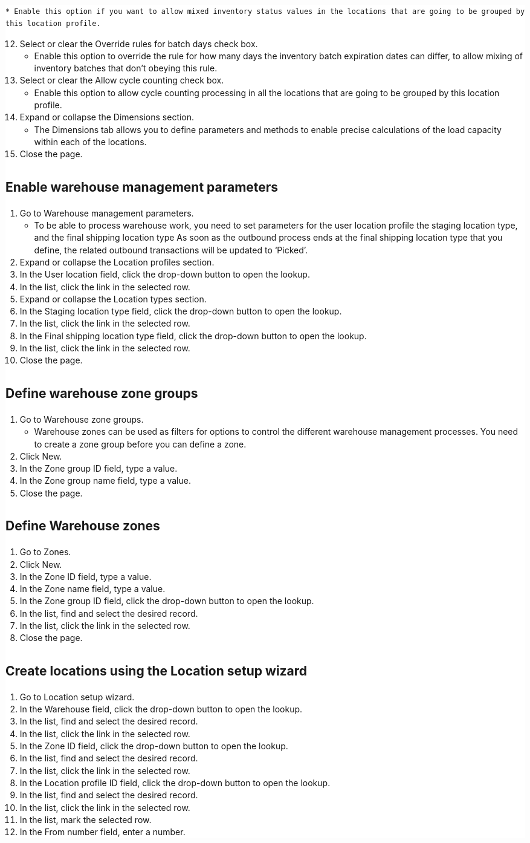     * Enable this option if you want to allow mixed inventory status values in the locations that are going to be grouped by this location profile.  
12. Select or clear the Override rules for batch days check box.
    * Enable this option to override the rule for how many days the inventory batch expiration dates can differ, to allow mixing of inventory batches that don’t obeying this rule.  
13. Select or clear the Allow cycle counting check box.
    * Enable this option to allow cycle counting processing in all the locations that are going to be grouped by this location profile.  
14. Expand or collapse the Dimensions section.
    * The Dimensions tab allows you to define parameters and methods to enable precise calculations of the load capacity within each of the locations.  
15. Close the page.

## Enable warehouse management parameters
1. Go to Warehouse management parameters.
    * To be able to process warehouse work, you need to set parameters for the user location profile the staging location type, and the final shipping location type  As soon as the outbound process ends at the final shipping location type that you define, the related outbound transactions will be updated to ‘Picked’.  
2. Expand or collapse the Location profiles section.
3. In the User location field, click the drop-down button to open the lookup.
4. In the list, click the link in the selected row.
5. Expand or collapse the Location types section.
6. In the Staging location type field, click the drop-down button to open the lookup.
7. In the list, click the link in the selected row.
8. In the Final shipping location type field, click the drop-down button to open the lookup.
9. In the list, click the link in the selected row.
10. Close the page.

## Define warehouse zone groups
1. Go to Warehouse zone groups.
    * Warehouse zones can be used as filters for options to control the different warehouse management processes. You need to create a zone group before you can define a zone.  
2. Click New.
3. In the Zone group ID field, type a value.
4. In the Zone group name field, type a value.
5. Close the page.

## Define Warehouse zones
1. Go to Zones.
2. Click New.
3. In the Zone ID field, type a value.
4. In the Zone name field, type a value.
5. In the Zone group ID field, click the drop-down button to open the lookup.
6. In the list, find and select the desired record.
7. In the list, click the link in the selected row.
8. Close the page.

## Create locations using the Location setup wizard
1. Go to Location setup wizard.
2. In the Warehouse field, click the drop-down button to open the lookup.
3. In the list, find and select the desired record.
4. In the list, click the link in the selected row.
5. In the Zone ID field, click the drop-down button to open the lookup.
6. In the list, find and select the desired record.
7. In the list, click the link in the selected row.
8. In the Location profile ID field, click the drop-down button to open the lookup.
9. In the list, find and select the desired record.
10. In the list, click the link in the selected row.
11. In the list, mark the selected row.
12. In the From number field, enter a number.